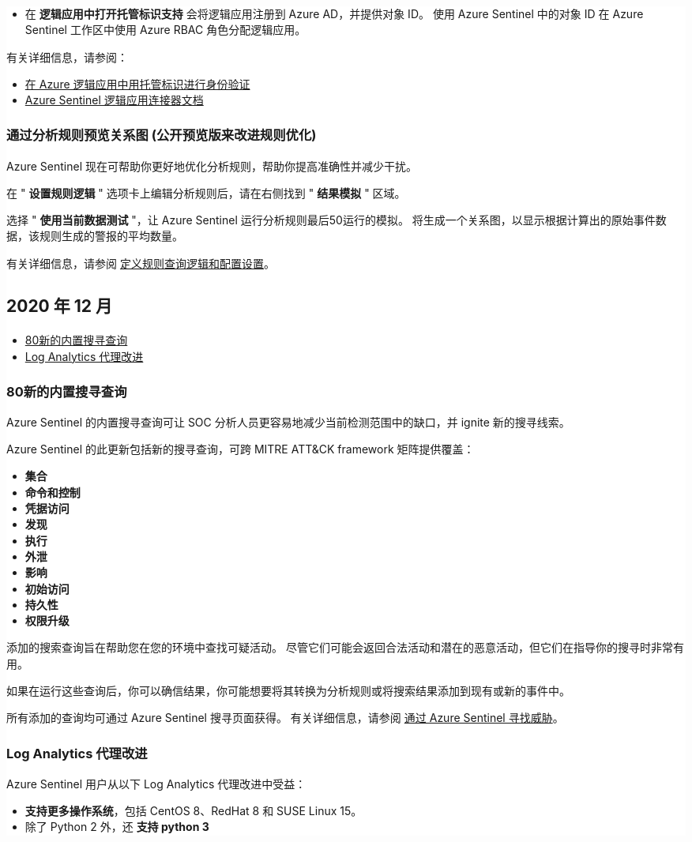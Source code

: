 - 在 **逻辑应用中打开托管标识支持** 会将逻辑应用注册到 Azure AD，并提供对象 ID。 使用 Azure Sentinel 中的对象 ID 在 Azure Sentinel 工作区中使用 Azure RBAC 角色分配逻辑应用。 

有关详细信息，请参阅：

- [在 Azure 逻辑应用中用托管标识进行身份验证](/azure/logic-apps/create-managed-service-identity)
- [Azure Sentinel 逻辑应用连接器文档](/connectors/azuresentinel) 

### <a name="improved-rule-tuning-with-the-analytics-rule-preview-graphs-public-preview"></a>通过分析规则预览关系图 (公开预览版来改进规则优化) 

Azure Sentinel 现在可帮助你更好地优化分析规则，帮助你提高准确性并减少干扰。

在 " **设置规则逻辑** " 选项卡上编辑分析规则后，请在右侧找到 " **结果模拟** " 区域。 

选择 " **使用当前数据测试** "，让 Azure Sentinel 运行分析规则最后50运行的模拟。 将生成一个关系图，以显示根据计算出的原始事件数据，该规则生成的警报的平均数量。 

有关详细信息，请参阅 [定义规则查询逻辑和配置设置](tutorial-detect-threats-custom.md#define-the-rule-query-logic-and-configure-settings)。

## <a name="december-2020"></a>2020 年 12 月

- [80新的内置搜寻查询](#80-new-built-in-hunting-queries)
- [Log Analytics 代理改进](#log-analytics-agent-improvements)

### <a name="80-new-built-in-hunting-queries"></a>80新的内置搜寻查询
 
Azure Sentinel 的内置搜寻查询可让 SOC 分析人员更容易地减少当前检测范围中的缺口，并 ignite 新的搜寻线索。

Azure Sentinel 的此更新包括新的搜寻查询，可跨 MITRE ATT&CK framework 矩阵提供覆盖：

- **集合**
- **命令和控制**
- **凭据访问**
- **发现**
- **执行**
- **外泄**
- **影响**
- **初始访问**
- **持久性**
- **权限升级**

添加的搜索查询旨在帮助您在您的环境中查找可疑活动。 尽管它们可能会返回合法活动和潜在的恶意活动，但它们在指导你的搜寻时非常有用。 

如果在运行这些查询后，你可以确信结果，你可能想要将其转换为分析规则或将搜索结果添加到现有或新的事件中。

所有添加的查询均可通过 Azure Sentinel 搜寻页面获得。 有关详细信息，请参阅 [通过 Azure Sentinel 寻找威胁](hunting.md)。

### <a name="log-analytics-agent-improvements"></a>Log Analytics 代理改进

Azure Sentinel 用户从以下 Log Analytics 代理改进中受益：

- **支持更多操作系统**，包括 CentOS 8、RedHat 8 和 SUSE Linux 15。
- 除了 Python 2 外，还 **支持 python 3**
